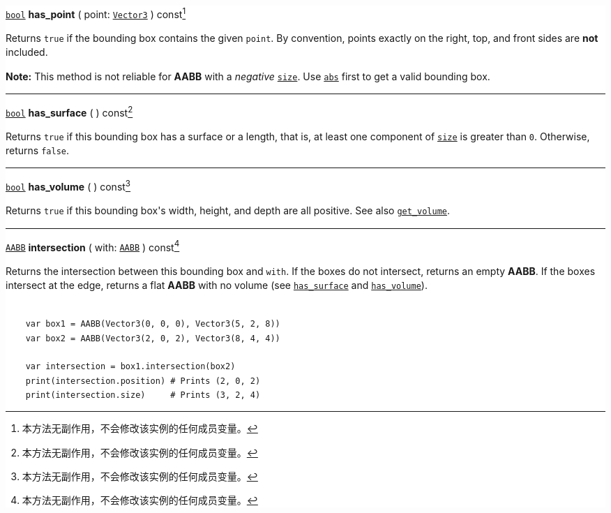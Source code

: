 <div id="_class_aabb_method_has_point"></div>

[`bool`](class_bool.md) **has_point** ( point: [`Vector3`](class_vector3.md) ) const[^const]<div id="class_aabb_method_has_point"></div>

Returns `true` if the bounding box contains the given `point`. By convention, points exactly on the right, top, and front sides are **not** included.

 **Note:** This method is not reliable for **AABB** with a *negative* [`size`](class_aabb.md#class_aabb_property_size). Use [`abs`](class_aabb.md#class_aabb_method_abs) first to get a valid bounding box.



---

<div id="_class_aabb_method_has_surface"></div>

[`bool`](class_bool.md) **has_surface** ( ) const[^const]<div id="class_aabb_method_has_surface"></div>

Returns `true` if this bounding box has a surface or a length, that is, at least one component of [`size`](class_aabb.md#class_aabb_property_size) is greater than `0`. Otherwise, returns `false`.



---

<div id="_class_aabb_method_has_volume"></div>

[`bool`](class_bool.md) **has_volume** ( ) const[^const]<div id="class_aabb_method_has_volume"></div>

Returns `true` if this bounding box's width, height, and depth are all positive. See also [`get_volume`](class_aabb.md#class_aabb_method_get_volume).



---

<div id="_class_aabb_method_intersection"></div>

[`AABB`](class_aabb.md) **intersection** ( with: [`AABB`](class_aabb.md) ) const[^const]<div id="class_aabb_method_intersection"></div>

Returns the intersection between this bounding box and `with`. If the boxes do not intersect, returns an empty **AABB**. If the boxes intersect at the edge, returns a flat **AABB** with no volume (see [`has_surface`](class_aabb.md#class_aabb_method_has_surface) and [`has_volume`](class_aabb.md#class_aabb_method_has_volume)).



```gdscript

    var box1 = AABB(Vector3(0, 0, 0), Vector3(5, 2, 8))
    var box2 = AABB(Vector3(2, 0, 2), Vector3(8, 4, 4))
    
    var intersection = box1.intersection(box2)
    print(intersection.position) # Prints (2, 0, 2)
    print(intersection.size)     # Prints (3, 2, 4)
```


[^virtual]: 本方法通常需要用户覆盖才能生效。
[^const]: 本方法无副作用，不会修改该实例的任何成员变量。
[^vararg]: 本方法除了能接受在此处描述的参数外，还能够继续接受任意数量的参数。
[^constructor]: 本方法用于构造某个类型。
[^static]: 调用本方法无需实例，可直接使用类名进行调用。
[^operator]: 本方法描述的是使用本类型作为左操作数的有效运算符。
[^bitfield]: 这个值是由下列位标志构成位掩码的整数。
[^void]: 无返回值。